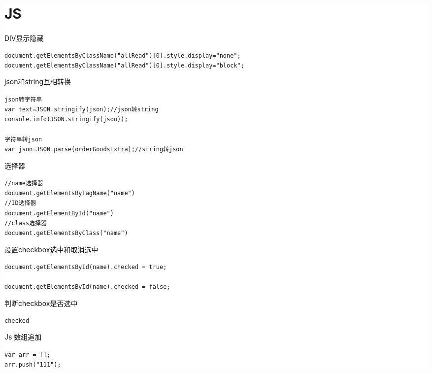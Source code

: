 # JS

DIV显示隐藏

```
document.getElementsByClassName("allRead")[0].style.display="none";
document.getElementsByClassName("allRead")[0].style.display="block";
```

json和string互相转换

```
json转字符串
var text=JSON.stringify(json);//json转string
console.info(JSON.stringify(json));

字符串转json
var json=JSON.parse(orderGoodsExtra);//string转json

```

选择器

```
//name选择器
document.getElementsByTagName("name")
//ID选择器
document.getElementById("name")
//class选择器
document.getElementsByClass("name")
```

设置checkbox选中和取消选中

```
document.getElementsById(name).checked = true;

document.getElementsById(name).checked = false;

```

判断checkbox是否选中

```
checked
```

Js 数组追加

```
var arr = [];
arr.push("111");
```






